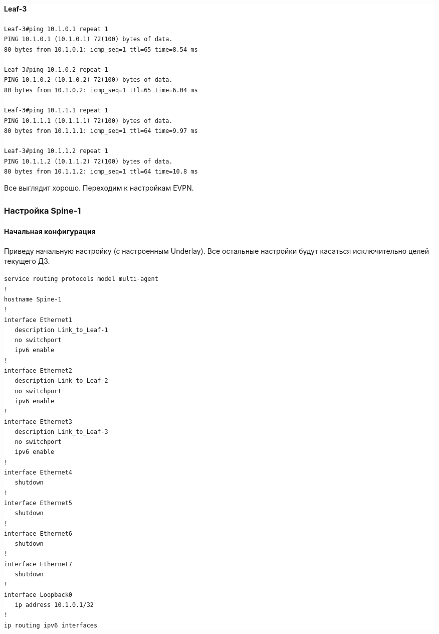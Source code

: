 <a name="leaf-3"></a>
#### Leaf-3
```
Leaf-3#ping 10.1.0.1 repeat 1
PING 10.1.0.1 (10.1.0.1) 72(100) bytes of data.
80 bytes from 10.1.0.1: icmp_seq=1 ttl=65 time=8.54 ms

Leaf-3#ping 10.1.0.2 repeat 1
PING 10.1.0.2 (10.1.0.2) 72(100) bytes of data.
80 bytes from 10.1.0.2: icmp_seq=1 ttl=65 time=6.04 ms

Leaf-3#ping 10.1.1.1 repeat 1
PING 10.1.1.1 (10.1.1.1) 72(100) bytes of data.
80 bytes from 10.1.1.1: icmp_seq=1 ttl=64 time=9.97 ms

Leaf-3#ping 10.1.1.2 repeat 1
PING 10.1.1.2 (10.1.1.2) 72(100) bytes of data.
80 bytes from 10.1.1.2: icmp_seq=1 ttl=64 time=10.8 ms
```

Все выглядит хорошо. Переходим к настройкам EVPN.

<a name="-spine-1"></a>
### Настройка Spine-1
<a name="--4"></a>
#### Начальная конфигурация
Приведу начальную настройку (с настроенным Underlay). Все остальные настройки будут касаться исключительно целей текущего ДЗ.
```
service routing protocols model multi-agent
!
hostname Spine-1
!
interface Ethernet1
   description Link_to_Leaf-1
   no switchport
   ipv6 enable
!
interface Ethernet2
   description Link_to_Leaf-2
   no switchport
   ipv6 enable
!
interface Ethernet3
   description Link_to_Leaf-3
   no switchport
   ipv6 enable
!
interface Ethernet4
   shutdown
!
interface Ethernet5
   shutdown
!
interface Ethernet6
   shutdown
!
interface Ethernet7
   shutdown
!
interface Loopback0
   ip address 10.1.0.1/32
!
ip routing ipv6 interfaces
```